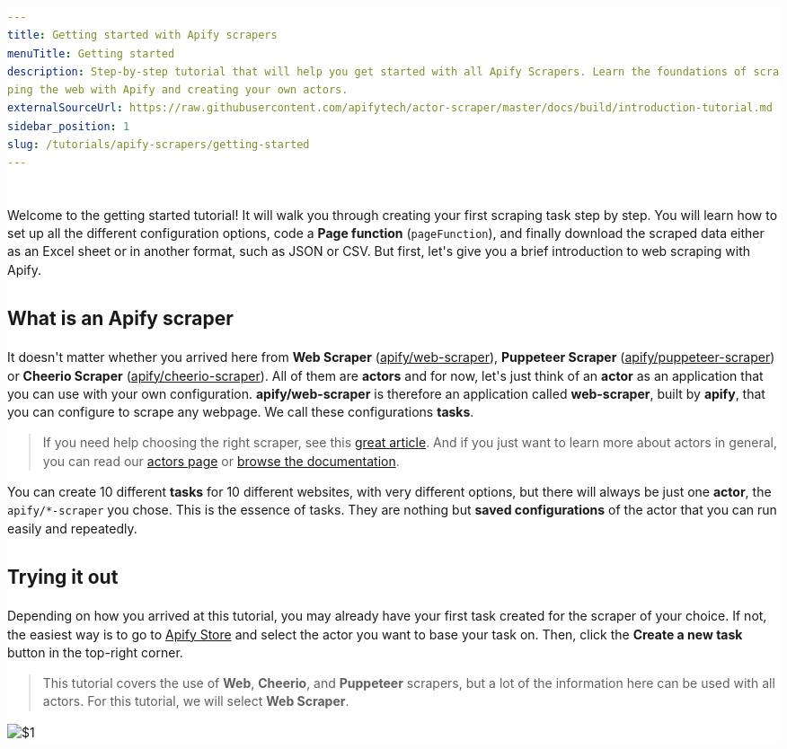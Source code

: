```yaml
---
title: Getting started with Apify scrapers
menuTitle: Getting started
description: Step-by-step tutorial that will help you get started with all Apify Scrapers. Learn the foundations of scraping the web with Apify and creating your own actors.
externalSourceUrl: https://raw.githubusercontent.com/apifytech/actor-scraper/master/docs/build/introduction-tutorial.md
sidebar_position: 1
slug: /tutorials/apify-scrapers/getting-started
---
```


[//]: # (TODO: Should be updated)

# 
Welcome to the getting started tutorial! It will walk you through creating your first scraping task step by step. You will learn how to set up all the different configuration options, code a **Page function** (`pageFunction`), and finally download the scraped data either as an Excel sheet or in another format, such as JSON or CSV. But first, let's give you a brief introduction to web scraping with Apify.

## [](#what-is-an-apify-scraper) What is an Apify scraper

It doesn't matter whether you arrived here from **Web Scraper** ([apify/web-scraper](https://apify.com/apify/web-scraper)), **Puppeteer Scraper** ([apify/puppeteer-scraper](https://apify.com/apify/puppeteer-scraper)) or **Cheerio Scraper** ([apify/cheerio-scraper](https://apify.com/apify/cheerio-scraper)).  All of them are **actors** and for now, let's just think of an **actor** as an application that you can use with your own configuration. **apify/web-scraper** is therefore an application called **web-scraper**, built by **apify**, that you can configure to scrape any webpage. We call these configurations **tasks**.

> If you need help choosing the right scraper, see this [great article](https://help.apify.com/en/articles/3024655-choosing-the-right-solution). And if you just want to learn more about actors in general, you can read our [actors page](https://apify.com/actors) or [browse the documentation](https://docs.apify.com/actors).

You can create 10 different **tasks** for 10 different websites, with very different options, but there will always be just one **actor**, the `apify/*-scraper` you chose. This is the essence of tasks. They are nothing but **saved configurations** of the actor that you can run easily and repeatedly.

## [](#trying-it-out) Trying it out

Depending on how you arrived at this tutorial, you may already have your first task created for the scraper of your choice. If not, the easiest way is to go to [Apify Store](https://console.apify.com/actors#/store/) and select the actor you want to base your task on. Then, click the **Create a new task** button in the top-right corner.

> This tutorial covers the use of **Web**, **Cheerio**, and **Puppeteer** scrapers, but a lot of the information here can be used with all actors. For this tutorial, we will select **Web Scraper**.

![$1](https://raw.githubusercontent.com/apifytech/actor-scraper/master/docs/img/actor-selection.webp)
